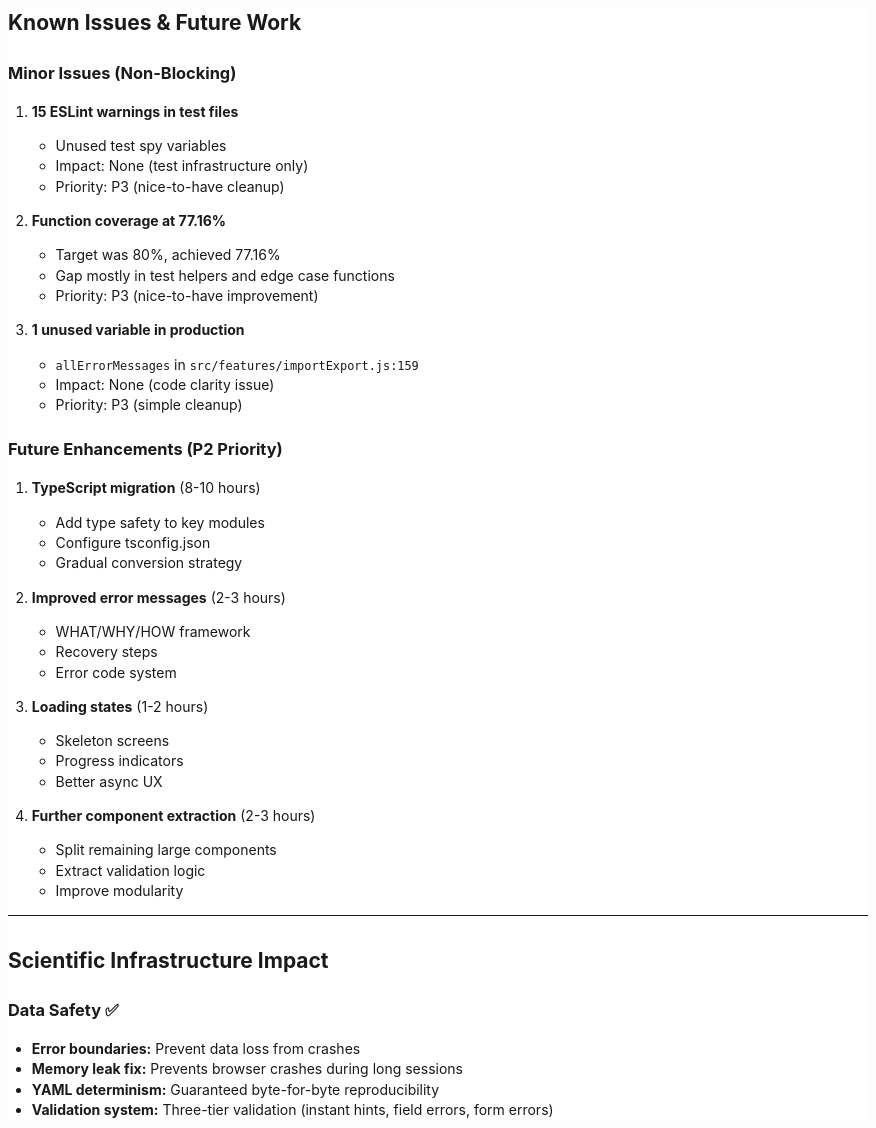 
## Known Issues & Future Work

### Minor Issues (Non-Blocking)

1. **15 ESLint warnings in test files**
   - Unused test spy variables
   - Impact: None (test infrastructure only)
   - Priority: P3 (nice-to-have cleanup)

2. **Function coverage at 77.16%**
   - Target was 80%, achieved 77.16%
   - Gap mostly in test helpers and edge case functions
   - Priority: P3 (nice-to-have improvement)

3. **1 unused variable in production**
   - `allErrorMessages` in `src/features/importExport.js:159`
   - Impact: None (code clarity issue)
   - Priority: P3 (simple cleanup)

### Future Enhancements (P2 Priority)

1. **TypeScript migration** (8-10 hours)
   - Add type safety to key modules
   - Configure tsconfig.json
   - Gradual conversion strategy

2. **Improved error messages** (2-3 hours)
   - WHAT/WHY/HOW framework
   - Recovery steps
   - Error code system

3. **Loading states** (1-2 hours)
   - Skeleton screens
   - Progress indicators
   - Better async UX

4. **Further component extraction** (2-3 hours)
   - Split remaining large components
   - Extract validation logic
   - Improve modularity

---

## Scientific Infrastructure Impact

### Data Safety ✅

- **Error boundaries:** Prevent data loss from crashes
- **Memory leak fix:** Prevents browser crashes during long sessions
- **YAML determinism:** Guaranteed byte-for-byte reproducibility
- **Validation system:** Three-tier validation (instant hints, field errors, form errors)

